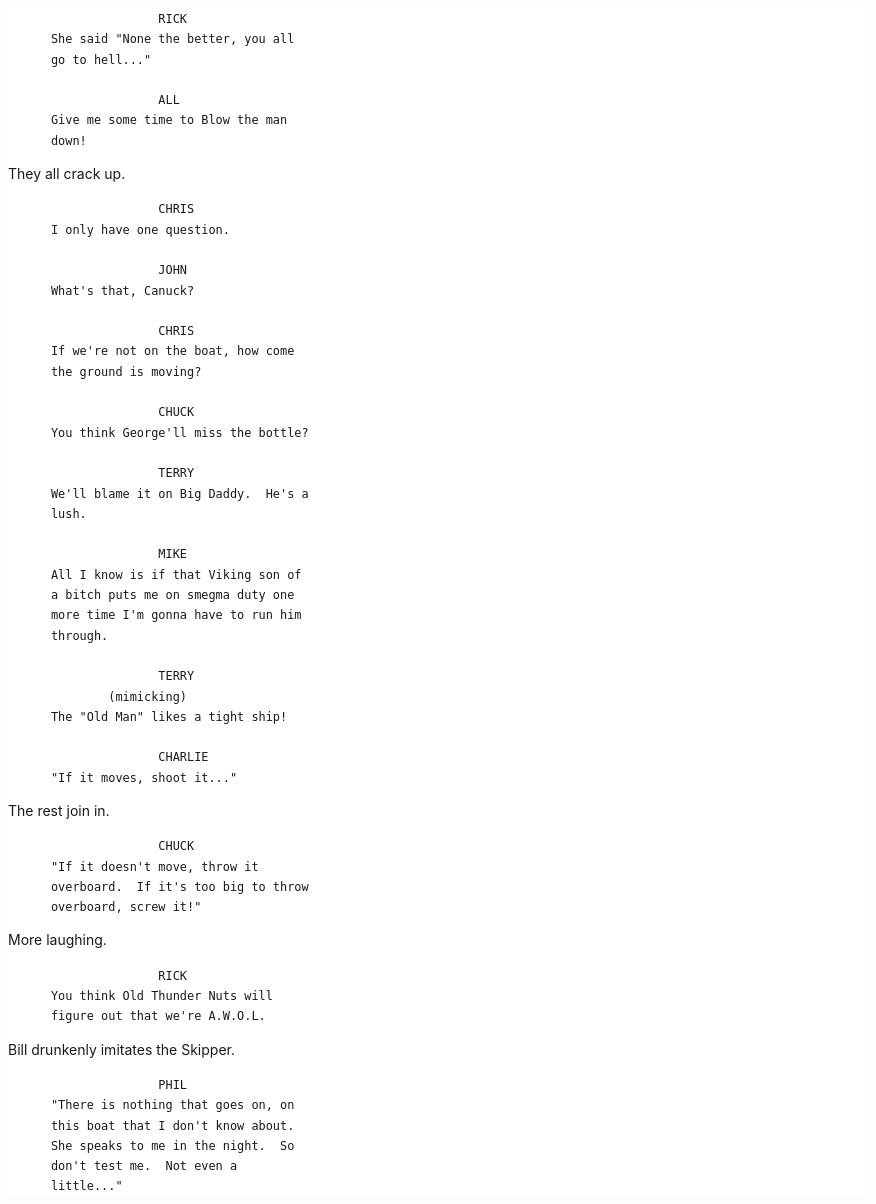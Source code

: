                          RICK
          She said "None the better, you all
          go to hell..."

                         ALL
          Give me some time to Blow the man
          down!

They all crack up.

                         CHRIS
          I only have one question.

                         JOHN
          What's that, Canuck?

                         CHRIS
          If we're not on the boat, how come
          the ground is moving?

                         CHUCK
          You think George'll miss the bottle?

                         TERRY
          We'll blame it on Big Daddy.  He's a
          lush.

                         MIKE
          All I know is if that Viking son of
          a bitch puts me on smegma duty one
          more time I'm gonna have to run him
          through.

                         TERRY
                  (mimicking)
          The "Old Man" likes a tight ship!

                         CHARLIE
          "If it moves, shoot it..."

The rest join in.

                         CHUCK
          "If it doesn't move, throw it
          overboard.  If it's too big to throw
          overboard, screw it!"

More laughing.

                         RICK
          You think Old Thunder Nuts will
          figure out that we're A.W.O.L.

Bill drunkenly imitates the Skipper.

                         PHIL
          "There is nothing that goes on, on
          this boat that I don't know about.
          She speaks to me in the night.  So
          don't test me.  Not even a
          little..."
